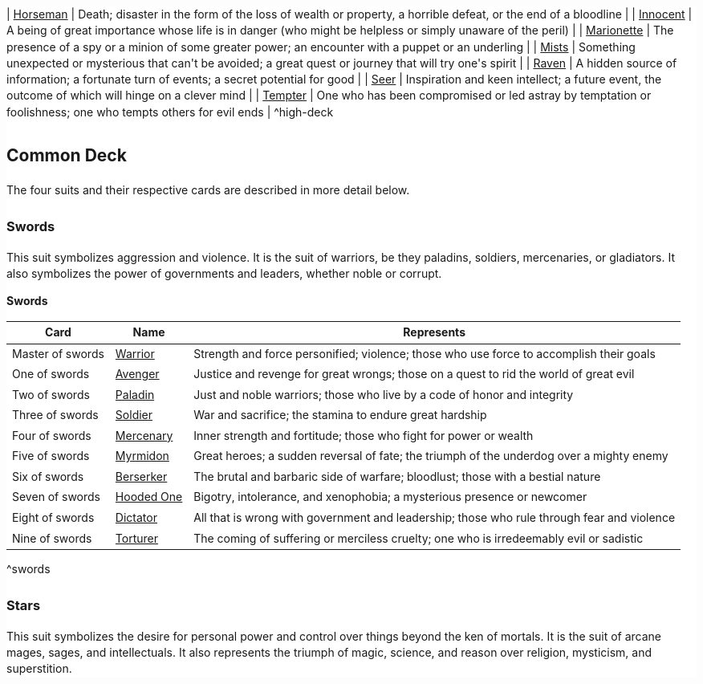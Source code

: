 | [Horseman](/3-Mechanics/CLI/decks/tarokka-deck-cos.md#Horseman) | Death; disaster in the form of the loss of wealth or property, a horrible defeat, or the end of a bloodline |
| [Innocent](/3-Mechanics/CLI/decks/tarokka-deck-cos.md#Innocent) | A being of great importance whose life is in danger (who might be helpless or simply unaware of the peril) |
| [Marionette](/3-Mechanics/CLI/decks/tarokka-deck-cos.md#Marionette) | The presence of a spy or a minion of some greater power; an encounter with a puppet or an underling |
| [Mists](/3-Mechanics/CLI/decks/tarokka-deck-cos.md#Mists) | Something unexpected or mysterious that can't be avoided; a great quest or journey that will try one's spirit |
| [Raven](/3-Mechanics/CLI/decks/tarokka-deck-cos.md#Raven) | A hidden source of information; a fortunate turn of events; a secret potential for good |
| [Seer](/3-Mechanics/CLI/decks/tarokka-deck-cos.md#Seer) | Inspiration and keen intellect; a future event, the outcome of which will hinge on a clever mind |
| [Tempter](/3-Mechanics/CLI/decks/tarokka-deck-cos.md#Tempter) | One who has been compromised or led astray by temptation or foolishness; one who tempts others for evil ends |
^high-deck

## Common Deck

The four suits and their respective cards are described in more detail below.

### Swords

This suit symbolizes aggression and violence. It is the suit of warriors, be they paladins, soldiers, mercenaries, or gladiators. It also symbolizes the power of governments and leaders, whether noble or corrupt.

**Swords**

| Card | Name | Represents |
|------|------|------------|
| Master of swords | [Warrior](/3-Mechanics/CLI/decks/tarokka-deck-cos.md#Warrior) | Strength and force personified; violence; those who use force to accomplish their goals |
| One of swords | [Avenger](/3-Mechanics/CLI/decks/tarokka-deck-cos.md#Avenger) | Justice and revenge for great wrongs; those on a quest to rid the world of great evil |
| Two of swords | [Paladin](/3-Mechanics/CLI/decks/tarokka-deck-cos.md#Paladin) | Just and noble warriors; those who live by a code of honor and integrity |
| Three of swords | [Soldier](/3-Mechanics/CLI/decks/tarokka-deck-cos.md#Soldier) | War and sacrifice; the stamina to endure great hardship |
| Four of swords | [Mercenary](/3-Mechanics/CLI/decks/tarokka-deck-cos.md#Mercenary) | Inner strength and fortitude; those who fight for power or wealth |
| Five of swords | [Myrmidon](/3-Mechanics/CLI/decks/tarokka-deck-cos.md#Myrmidon) | Great heroes; a sudden reversal of fate; the triumph of the underdog over a mighty enemy |
| Six of swords | [Berserker](/3-Mechanics/CLI/decks/tarokka-deck-cos.md#Berserker) | The brutal and barbaric side of warfare; bloodlust; those with a bestial nature |
| Seven of swords | [Hooded One](/3-Mechanics/CLI/decks/tarokka-deck-cos.md#Hooded%20One) | Bigotry, intolerance, and xenophobia; a mysterious presence or newcomer |
| Eight of swords | [Dictator](/3-Mechanics/CLI/decks/tarokka-deck-cos.md#Dictator) | All that is wrong with government and leadership; those who rule through fear and violence |
| Nine of swords | [Torturer](/3-Mechanics/CLI/decks/tarokka-deck-cos.md#Torturer) | The coming of suffering or merciless cruelty; one who is irredeemably evil or sadistic |
^swords

### Stars

This suit symbolizes the desire for personal power and control over things beyond the ken of mortals. It is the suit of arcane mages, sages, and intellectuals. It also represents the triumph of magic, science, and reason over religion, mysticism, and superstition.
